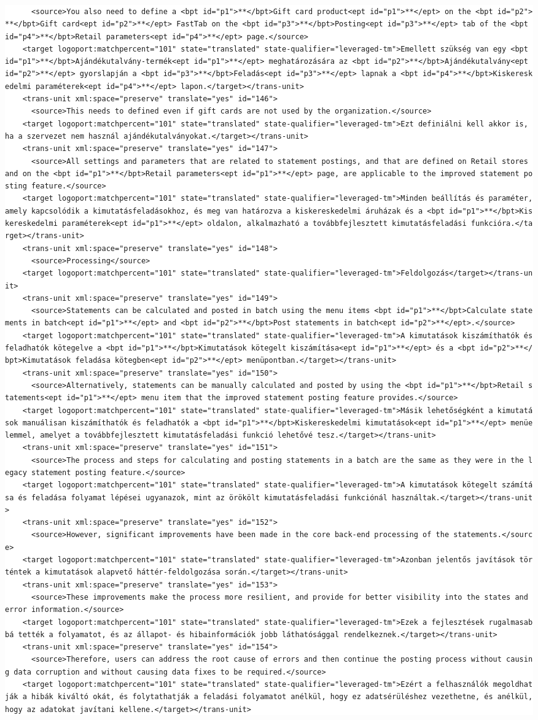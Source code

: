          <source>You also need to define a <bpt id="p1">**</bpt>Gift card product<ept id="p1">**</ept> on the <bpt id="p2">**</bpt>Gift card<ept id="p2">**</ept> FastTab on the <bpt id="p3">**</bpt>Posting<ept id="p3">**</ept> tab of the <bpt id="p4">**</bpt>Retail parameters<ept id="p4">**</ept> page.</source>
        <target logoport:matchpercent="101" state="translated" state-qualifier="leveraged-tm">Emellett szükség van egy <bpt id="p1">**</bpt>Ajándékutalvány-termék<ept id="p1">**</ept> meghatározására az <bpt id="p2">**</bpt>Ajándékutalvány<ept id="p2">**</ept> gyorslapján a <bpt id="p3">**</bpt>Feladás<ept id="p3">**</ept> lapnak a <bpt id="p4">**</bpt>Kiskereskedelmi paraméterek<ept id="p4">**</ept> lapon.</target></trans-unit>
        <trans-unit xml:space="preserve" translate="yes" id="146">
          <source>This needs to defined even if gift cards are not used by the organization.</source>
        <target logoport:matchpercent="101" state="translated" state-qualifier="leveraged-tm">Ezt definiálni kell akkor is, ha a szervezet nem használ ajándékutalványokat.</target></trans-unit>
        <trans-unit xml:space="preserve" translate="yes" id="147">
          <source>All settings and parameters that are related to statement postings, and that are defined on Retail stores and on the <bpt id="p1">**</bpt>Retail parameters<ept id="p1">**</ept> page, are applicable to the improved statement posting feature.</source>
        <target logoport:matchpercent="101" state="translated" state-qualifier="leveraged-tm">Minden beállítás és paraméter, amely kapcsolódik a kimutatásfeladásokhoz, és meg van határozva a kiskereskedelmi áruházak és a <bpt id="p1">**</bpt>Kiskereskedelmi paraméterek<ept id="p1">**</ept> oldalon, alkalmazható a továbbfejlesztett kimutatásfeladási funkcióra.</target></trans-unit>
        <trans-unit xml:space="preserve" translate="yes" id="148">
          <source>Processing</source>
        <target logoport:matchpercent="101" state="translated" state-qualifier="leveraged-tm">Feldolgozás</target></trans-unit>
        <trans-unit xml:space="preserve" translate="yes" id="149">
          <source>Statements can be calculated and posted in batch using the menu items <bpt id="p1">**</bpt>Calculate statements in batch<ept id="p1">**</ept> and <bpt id="p2">**</bpt>Post statements in batch<ept id="p2">**</ept>.</source>
        <target logoport:matchpercent="101" state="translated" state-qualifier="leveraged-tm">A kimutatások kiszámíthatók és feladhatók kötegelve a <bpt id="p1">**</bpt>Kimutatások kötegelt kiszámítása<ept id="p1">**</ept> és a <bpt id="p2">**</bpt>Kimutatások feladása kötegben<ept id="p2">**</ept> menüpontban.</target></trans-unit>
        <trans-unit xml:space="preserve" translate="yes" id="150">
          <source>Alternatively, statements can be manually calculated and posted by using the <bpt id="p1">**</bpt>Retail statements<ept id="p1">**</ept> menu item that the improved statement posting feature provides.</source>
        <target logoport:matchpercent="101" state="translated" state-qualifier="leveraged-tm">Másik lehetőségként a kimutatások manuálisan kiszámíthatók és feladhatók a <bpt id="p1">**</bpt>Kiskereskedelmi kimutatások<ept id="p1">**</ept> menüelemmel, amelyet a továbbfejlesztett kimutatásfeladási funkció lehetővé tesz.</target></trans-unit>
        <trans-unit xml:space="preserve" translate="yes" id="151">
          <source>The process and steps for calculating and posting statements in a batch are the same as they were in the legacy statement posting feature.</source>
        <target logoport:matchpercent="101" state="translated" state-qualifier="leveraged-tm">A kimutatások kötegelt számítása és feladása folyamat lépései ugyanazok, mint az örökölt kimutatásfeladási funkciónál használtak.</target></trans-unit>
        <trans-unit xml:space="preserve" translate="yes" id="152">
          <source>However, significant improvements have been made in the core back-end processing of the statements.</source>
        <target logoport:matchpercent="101" state="translated" state-qualifier="leveraged-tm">Azonban jelentős javítások történtek a kimutatások alapvető háttér-feldolgozása során.</target></trans-unit>
        <trans-unit xml:space="preserve" translate="yes" id="153">
          <source>These improvements make the process more resilient, and provide for better visibility into the states and error information.</source>
        <target logoport:matchpercent="101" state="translated" state-qualifier="leveraged-tm">Ezek a fejlesztések rugalmasabbá tették a folyamatot, és az állapot- és hibainformációk jobb láthatósággal rendelkeznek.</target></trans-unit>
        <trans-unit xml:space="preserve" translate="yes" id="154">
          <source>Therefore, users can address the root cause of errors and then continue the posting process without causing data corruption and without causing data fixes to be required.</source>
        <target logoport:matchpercent="101" state="translated" state-qualifier="leveraged-tm">Ezért a felhasználók megoldhatják a hibák kiváltó okát, és folytathatják a feladási folyamatot anélkül, hogy ez adatsérüléshez vezethetne, és anélkül, hogy az adatokat javítani kellene.</target></trans-unit>